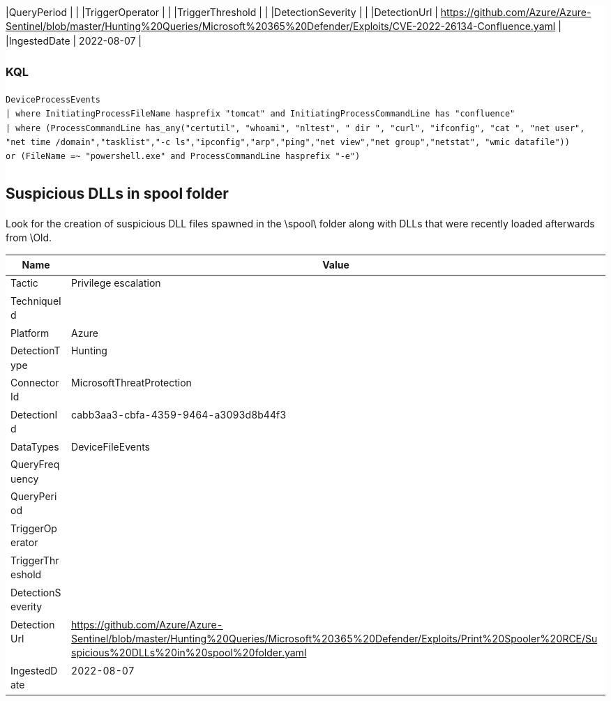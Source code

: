 |QueryPeriod |  |
|TriggerOperator |  |
|TriggerThreshold |  |
|DetectionSeverity |  |
|DetectionUrl | https://github.com/Azure/Azure-Sentinel/blob/master/Hunting%20Queries/Microsoft%20365%20Defender/Exploits/CVE-2022-26134-Confluence.yaml |
|IngestedDate | 2022-08-07 |

### KQL
```kql
DeviceProcessEvents
| where InitiatingProcessFileName hasprefix "tomcat" and InitiatingProcessCommandLine has "confluence"
| where (ProcessCommandLine has_any("certutil", "whoami", "nltest", " dir ", "curl", "ifconfig", "cat ", "net user",
"net time /domain","tasklist","-c ls","ipconfig","arp","ping","net view","net group","netstat", "wmic datafile"))
or (FileName =~ "powershell.exe" and ProcessCommandLine hasprefix "-e") 

```

## Suspicious DLLs in spool folder

Look for the creation of suspicious DLL files spawned in the \spool\ folder along with DLLs that were recently loaded afterwards from \Old.

|Name | Value |
| --- | --- |
|Tactic | Privilege escalation|
|TechniqueId | |
|Platform | Azure|
|DetectionType | Hunting |
|ConnectorId | MicrosoftThreatProtection |
|DetectionId | cabb3aa3-cbfa-4359-9464-a3093d8b44f3 |
|DataTypes | DeviceFileEvents |
|QueryFrequency |  |
|QueryPeriod |  |
|TriggerOperator |  |
|TriggerThreshold |  |
|DetectionSeverity |  |
|DetectionUrl | https://github.com/Azure/Azure-Sentinel/blob/master/Hunting%20Queries/Microsoft%20365%20Defender/Exploits/Print%20Spooler%20RCE/Suspicious%20DLLs%20in%20spool%20folder.yaml |
|IngestedDate | 2022-08-07 |
